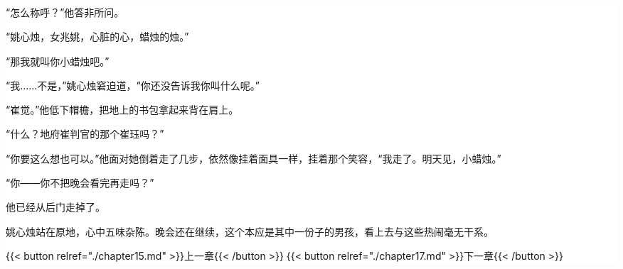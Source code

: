 “怎么称呼？”他答非所问。

“姚心烛，女兆姚，心脏的心，蜡烛的烛。”

“那我就叫你小蜡烛吧。”

“我......不是，”姚心烛窘迫道，“你还没告诉我你叫什么呢。”

“崔觉。”他低下帽檐，把地上的书包拿起来背在肩上。

“什么？地府崔判官的那个崔珏吗？”

“你要这么想也可以。”他面对她倒着走了几步，依然像挂着面具一样，挂着那个笑容，“我走了。明天见，小蜡烛。”

“你——你不把晚会看完再走吗？”

他已经从后门走掉了。

姚心烛站在原地，心中五味杂陈。晚会还在继续，这个本应是其中一份子的男孩，看上去与这些热闹毫无干系。

{{< button relref="./chapter15.md" >}}上一章{{< /button >}}
{{< button relref="./chapter17.md" >}}下一章{{< /button >}}